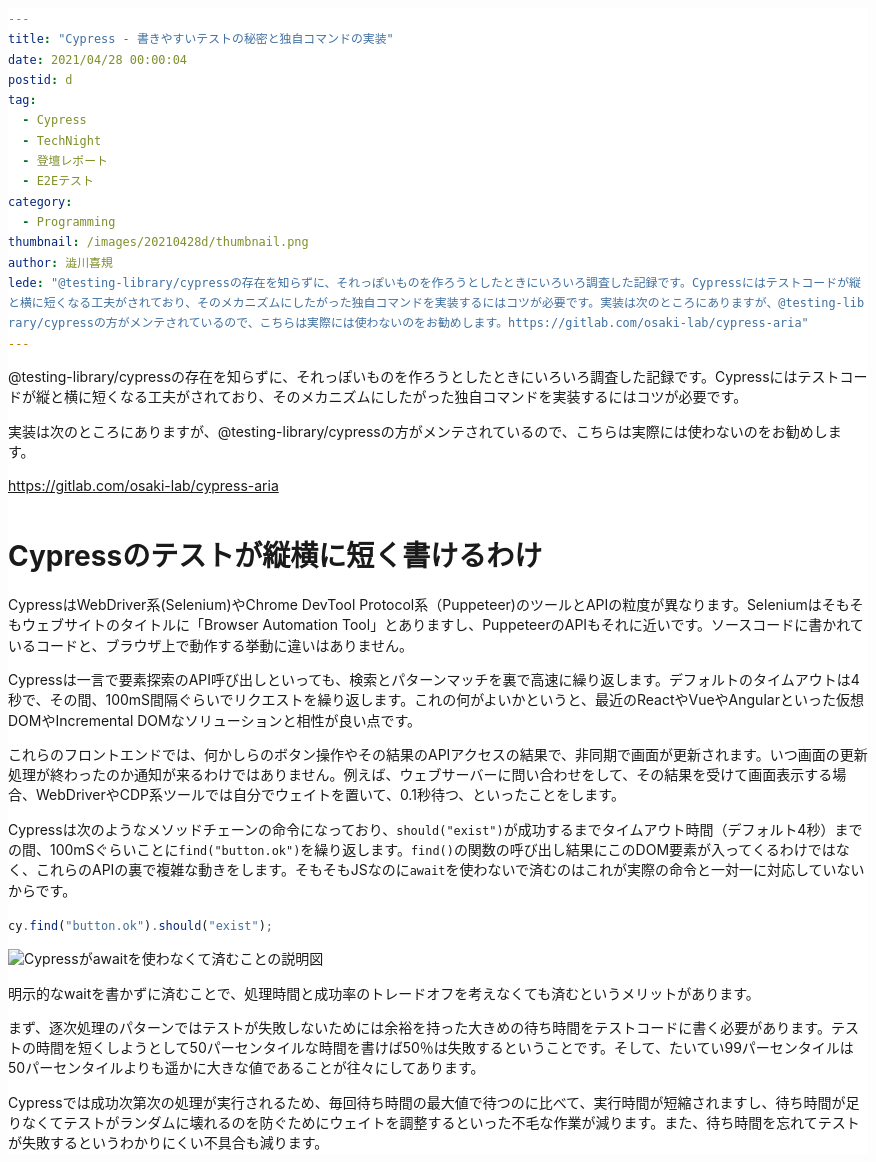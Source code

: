 ```yaml
---
title: "Cypress - 書きやすいテストの秘密と独自コマンドの実装"
date: 2021/04/28 00:00:04
postid: d
tag:
  - Cypress
  - TechNight
  - 登壇レポート
  - E2Eテスト
category:
  - Programming
thumbnail: /images/20210428d/thumbnail.png
author: 澁川喜規
lede: "@testing-library/cypressの存在を知らずに、それっぽいものを作ろうとしたときにいろいろ調査した記録です。Cypressにはテストコードが縦と横に短くなる工夫がされており、そのメカニズムにしたがった独自コマンドを実装するにはコツが必要です。実装は次のところにありますが、@testing-library/cypressの方がメンテされているので、こちらは実際には使わないのをお勧めします。https://gitlab.com/osaki-lab/cypress-aria"
---
```

@testing-library/cypressの存在を知らずに、それっぽいものを作ろうとしたときにいろいろ調査した記録です。Cypressにはテストコードが縦と横に短くなる工夫がされており、そのメカニズムにしたがった独自コマンドを実装するにはコツが必要です。

実装は次のところにありますが、@testing-library/cypressの方がメンテされているので、こちらは実際には使わないのをお勧めします。

https://gitlab.com/osaki-lab/cypress-aria

# Cypressのテストが縦横に短く書けるわけ

CypressはWebDriver系(Selenium)やChrome DevTool Protocol系（Puppeteer)のツールとAPIの粒度が異なります。Seleniumはそもそもウェブサイトのタイトルに「Browser Automation Tool」とありますし、PuppeteerのAPIもそれに近いです。ソースコードに書かれているコードと、ブラウザ上で動作する挙動に違いはありません。

Cypressは一言で要素探索のAPI呼び出しといっても、検索とパターンマッチを裏で高速に繰り返します。デフォルトのタイムアウトは4秒で、その間、100mS間隔ぐらいでリクエストを繰り返します。これの何がよいかというと、最近のReactやVueやAngularといった仮想DOMやIncremental DOMなソリューションと相性が良い点です。

これらのフロントエンドでは、何かしらのボタン操作やその結果のAPIアクセスの結果で、非同期で画面が更新されます。いつ画面の更新処理が終わったのか通知が来るわけではありません。例えば、ウェブサーバーに問い合わせをして、その結果を受けて画面表示する場合、WebDriverやCDP系ツールでは自分でウェイトを置いて、0.1秒待つ、といったことをします。

Cypressは次のようなメソッドチェーンの命令になっており、``should("exist")``が成功するまでタイムアウト時間（デフォルト4秒）までの間、100mSぐらいことに``find("button.ok")``を繰り返します。``find()``の関数の呼び出し結果にこのDOM要素が入ってくるわけではなく、これらのAPIの裏で複雑な動きをします。そもそもJSなのに``await``を使わないで済むのはこれが実際の命令と一対一に対応していないからです。

```js
cy.find("button.ok").should("exist");
```

<img src="/images/20210428d/スクリーンショット_2021-04-24_8.14.01.png" alt="Cypressがawaitを使わなくて済むことの説明図" loading="lazy">

明示的なwaitを書かずに済むことで、処理時間と成功率のトレードオフを考えなくても済むというメリットがあります。

まず、逐次処理のパターンではテストが失敗しないためには余裕を持った大きめの待ち時間をテストコードに書く必要があります。テストの時間を短くしようとして50パーセンタイルな時間を書けば50％は失敗するということです。そして、たいてい99パーセンタイルは50パーセンタイルよりも遥かに大きな値であることが往々にしてあります。

Cypressでは成功次第次の処理が実行されるため、毎回待ち時間の最大値で待つのに比べて、実行時間が短縮されますし、待ち時間が足りなくてテストがランダムに壊れるのを防ぐためにウェイトを調整するといった不毛な作業が減ります。また、待ち時間を忘れてテストが失敗するというわかりにくい不具合も減ります。
